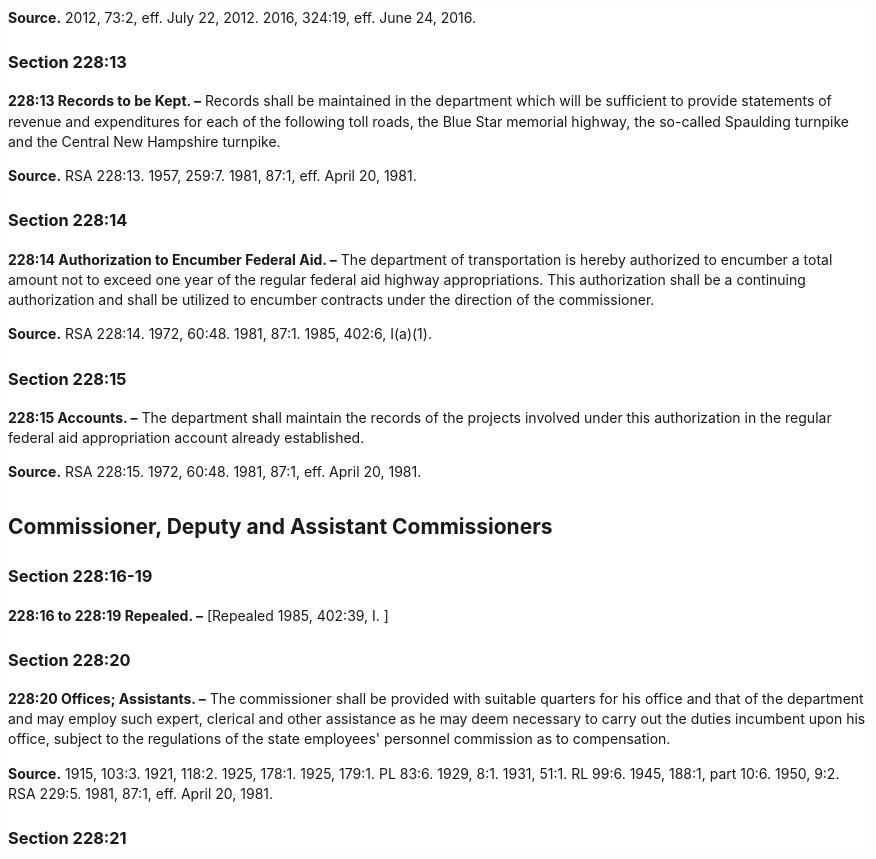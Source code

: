 **Source.** 2012, 73:2, eff. July 22, 2012. 2016, 324:19, eff. June 24,
2016.

### Section 228:13

 **228:13 Records to be Kept. –** Records shall be maintained in the
department which will be sufficient to provide statements of revenue and
expenditures for each of the following toll roads, the Blue Star
memorial highway, the so-called Spaulding turnpike and the Central New
Hampshire turnpike.

**Source.** RSA 228:13. 1957, 259:7. 1981, 87:1, eff. April 20, 1981.

### Section 228:14

 **228:14 Authorization to Encumber Federal Aid. –** The department
of transportation is hereby authorized to encumber a total amount not to
exceed one year of the regular federal aid highway appropriations. This
authorization shall be a continuing authorization and shall be utilized
to encumber contracts under the direction of the commissioner.

**Source.** RSA 228:14. 1972, 60:48. 1981, 87:1. 1985, 402:6, I(a)(1).

### Section 228:15

 **228:15 Accounts. –** The department shall maintain the records of
the projects involved under this authorization in the regular federal
aid appropriation account already established.

**Source.** RSA 228:15. 1972, 60:48. 1981, 87:1, eff. April 20, 1981.

Commissioner, Deputy and Assistant Commissioners
------------------------------------------------

### Section 228:16-19

 **228:16 to 228:19 Repealed. –** 
                                             [Repealed 1985, 402:39, I.
                                             ]

### Section 228:20

 **228:20 Offices; Assistants. –** The commissioner shall be provided
with suitable quarters for his office and that of the department and may
employ such expert, clerical and other assistance as he may deem
necessary to carry out the duties incumbent upon his office, subject to
the regulations of the state employees' personnel commission as to
compensation.

**Source.** 1915, 103:3. 1921, 118:2. 1925, 178:1. 1925, 179:1. PL 83:6.
1929, 8:1. 1931, 51:1. RL 99:6. 1945, 188:1, part 10:6. 1950, 9:2. RSA
229:5. 1981, 87:1, eff. April 20, 1981.

### Section 228:21
